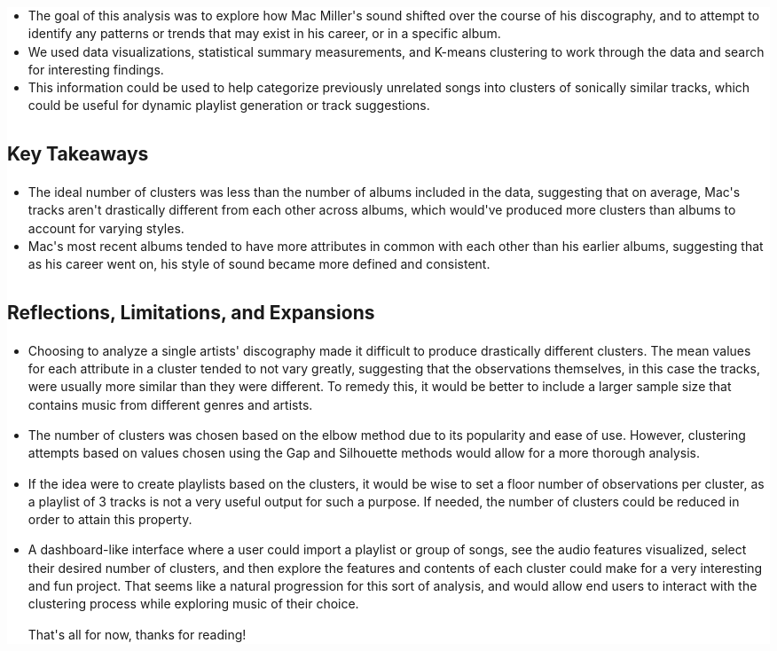 * The goal of this analysis was to explore how Mac Miller's sound shifted over
  the course of his discography, and to attempt to identify any patterns or
  trends that may exist in his career, or in a specific album.
* We used data visualizations, statistical summary measurements, and K-means
  clustering to work through the data and search for interesting findings.
* This information could be used to help categorize previously unrelated songs
  into clusters of sonically similar tracks, which could be useful for dynamic
  playlist generation or track suggestions.
  
## Key Takeaways

* The ideal number of clusters was less than the number of albums included in
  the data, suggesting that on average, Mac's tracks aren't drastically
  different from each other across albums, which would've produced more clusters
  than albums to account for varying styles.
* Mac's most recent albums tended to have more attributes in common with each
  other than his earlier albums, suggesting that as his career went on, his
  style of sound became more defined and consistent.
  
## Reflections, Limitations, and Expansions

* Choosing to analyze a single artists' discography made it difficult to produce
  drastically different clusters. The mean values for each attribute in a
  cluster tended to not vary greatly, suggesting that the observations
  themselves, in this case the tracks, were usually more similar than they were
  different. To remedy this, it would be better to include a larger sample size
  that contains music from different genres and artists.
* The number of clusters was chosen based on the elbow method due to its
  popularity and ease of use. However, clustering attempts based on values
  chosen using the Gap and Silhouette methods would allow for a more thorough
  analysis.
* If the idea were to create playlists based on the clusters, it would be wise
  to set a floor number of observations per cluster, as a playlist of 3 tracks
  is not a very useful output for such a purpose. If needed, the number of
  clusters could be reduced in order to attain this property.
* A dashboard-like interface where a user could import a playlist or group of
  songs, see the audio features visualized, select their desired number of 
  clusters, and then explore the features and contents of each cluster could
  make for a very interesting and fun project. That seems like a natural
  progression for this sort of analysis, and would allow end users to interact
  with the clustering process while exploring music of their choice.
  
  That's all for now, thanks for reading!
